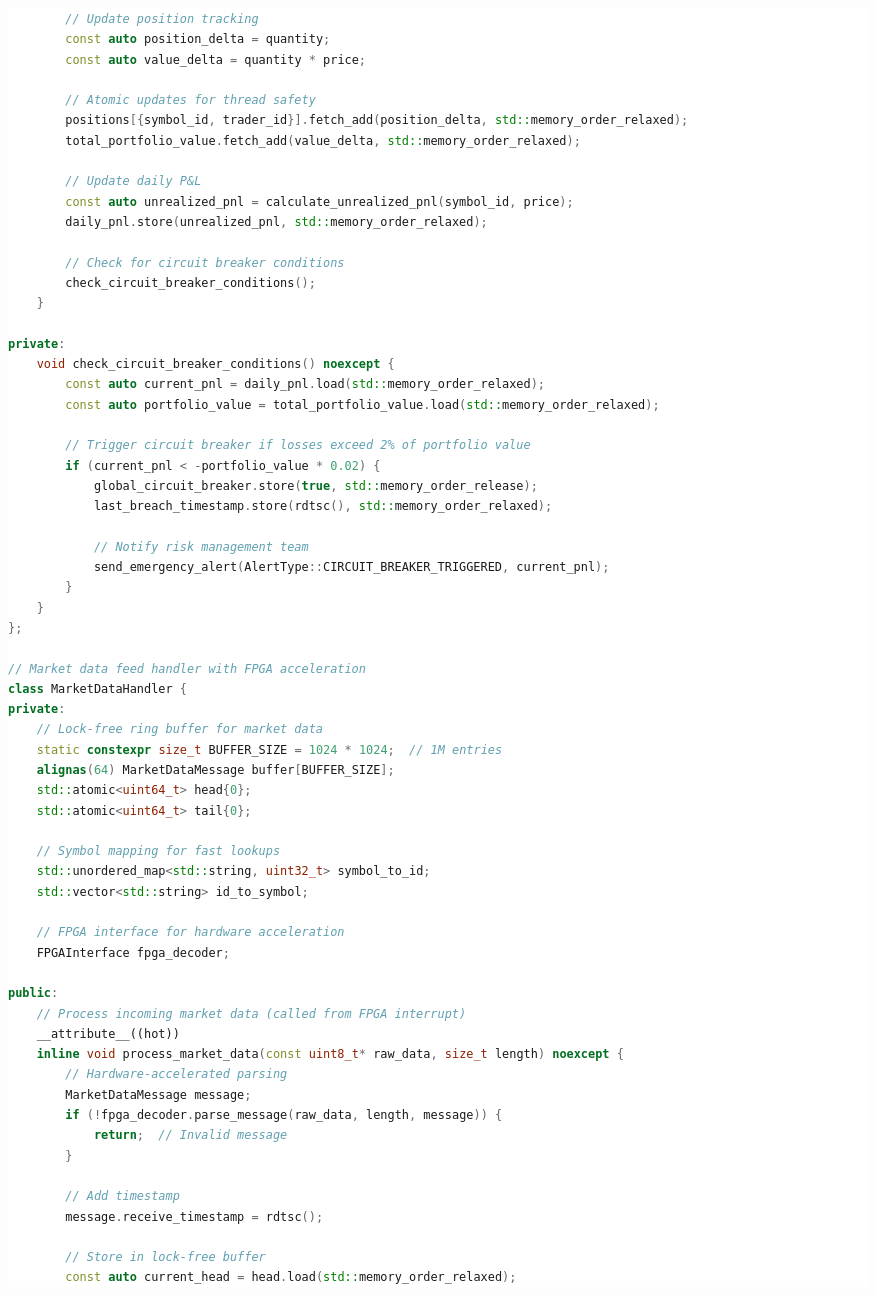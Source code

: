 ```cpp
        // Update position tracking
        const auto position_delta = quantity;
        const auto value_delta = quantity * price;
        
        // Atomic updates for thread safety
        positions[{symbol_id, trader_id}].fetch_add(position_delta, std::memory_order_relaxed);
        total_portfolio_value.fetch_add(value_delta, std::memory_order_relaxed);
        
        // Update daily P&L
        const auto unrealized_pnl = calculate_unrealized_pnl(symbol_id, price);
        daily_pnl.store(unrealized_pnl, std::memory_order_relaxed);
        
        // Check for circuit breaker conditions
        check_circuit_breaker_conditions();
    }
    
private:
    void check_circuit_breaker_conditions() noexcept {
        const auto current_pnl = daily_pnl.load(std::memory_order_relaxed);
        const auto portfolio_value = total_portfolio_value.load(std::memory_order_relaxed);
        
        // Trigger circuit breaker if losses exceed 2% of portfolio value
        if (current_pnl < -portfolio_value * 0.02) {
            global_circuit_breaker.store(true, std::memory_order_release);
            last_breach_timestamp.store(rdtsc(), std::memory_order_relaxed);
            
            // Notify risk management team
            send_emergency_alert(AlertType::CIRCUIT_BREAKER_TRIGGERED, current_pnl);
        }
    }
};

// Market data feed handler with FPGA acceleration
class MarketDataHandler {
private:
    // Lock-free ring buffer for market data
    static constexpr size_t BUFFER_SIZE = 1024 * 1024;  // 1M entries
    alignas(64) MarketDataMessage buffer[BUFFER_SIZE];
    std::atomic<uint64_t> head{0};
    std::atomic<uint64_t> tail{0};
    
    // Symbol mapping for fast lookups
    std::unordered_map<std::string, uint32_t> symbol_to_id;
    std::vector<std::string> id_to_symbol;
    
    // FPGA interface for hardware acceleration
    FPGAInterface fpga_decoder;
    
public:
    // Process incoming market data (called from FPGA interrupt)
    __attribute__((hot))
    inline void process_market_data(const uint8_t* raw_data, size_t length) noexcept {
        // Hardware-accelerated parsing
        MarketDataMessage message;
        if (!fpga_decoder.parse_message(raw_data, length, message)) {
            return;  // Invalid message
        }
        
        // Add timestamp
        message.receive_timestamp = rdtsc();
        
        // Store in lock-free buffer
        const auto current_head = head.load(std::memory_order_relaxed);
```